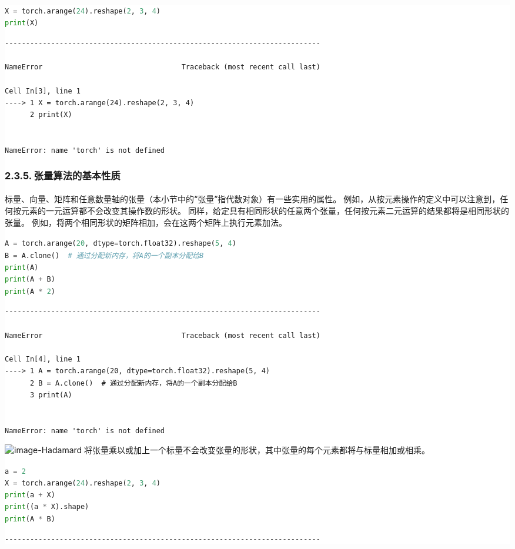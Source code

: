 
```python
X = torch.arange(24).reshape(2, 3, 4)
print(X)
```


    ---------------------------------------------------------------------------
    
    NameError                                 Traceback (most recent call last)
    
    Cell In[3], line 1
    ----> 1 X = torch.arange(24).reshape(2, 3, 4)
          2 print(X)


    NameError: name 'torch' is not defined


### 2.3.5. 张量算法的基本性质
标量、向量、矩阵和任意数量轴的张量（本小节中的“张量”指代数对象）有一些实用的属性。 例如，从按元素操作的定义中可以注意到，任何按元素的一元运算都不会改变其操作数的形状。 同样，给定具有相同形状的任意两个张量，任何按元素二元运算的结果都将是相同形状的张量。 例如，将两个相同形状的矩阵相加，会在这两个矩阵上执行元素加法。




```python
A = torch.arange(20, dtype=torch.float32).reshape(5, 4)
B = A.clone()  # 通过分配新内存，将A的一个副本分配给B
print(A)
print(A + B)
print(A * 2)
```


    ---------------------------------------------------------------------------
    
    NameError                                 Traceback (most recent call last)
    
    Cell In[4], line 1
    ----> 1 A = torch.arange(20, dtype=torch.float32).reshape(5, 4)
          2 B = A.clone()  # 通过分配新内存，将A的一个副本分配给B
          3 print(A)


    NameError: name 'torch' is not defined


![image-Hadamard](https://raw.githubusercontent.com/kaisersama112/typora_image/master/assetsSnipaste_2023-12-04_17-28-34.png)
将张量乘以或加上一个标量不会改变张量的形状，其中张量的每个元素都将与标量相加或相乘。


```python
a = 2
X = torch.arange(24).reshape(2, 3, 4)
print(a + X)
print((a * X).shape)
print(A * B)
```


    ---------------------------------------------------------------------------
    